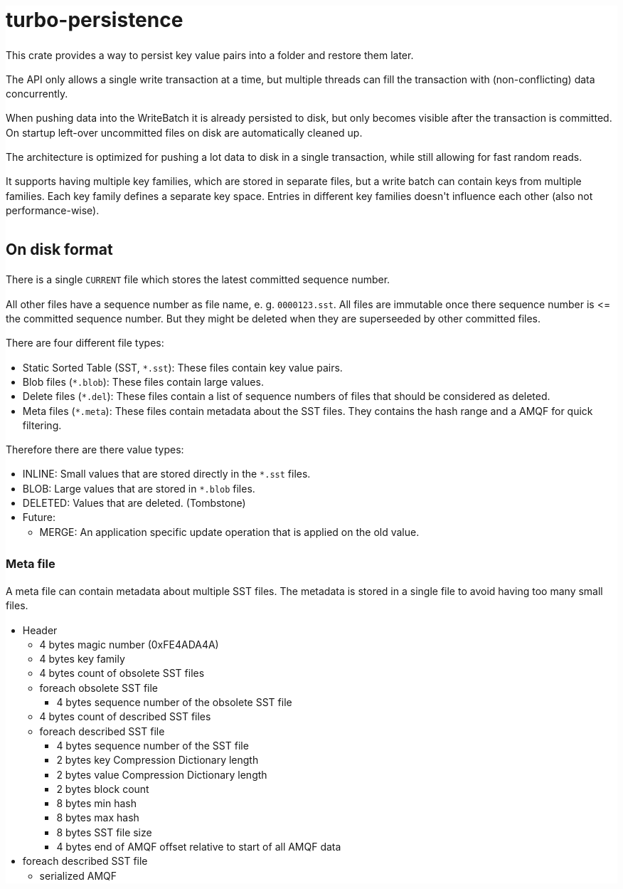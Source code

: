 # turbo-persistence

This crate provides a way to persist key value pairs into a folder and restore them later.

The API only allows a single write transaction at a time, but multiple threads can fill the transaction with (non-conflicting) data concurrently.

When pushing data into the WriteBatch it is already persisted to disk, but only becomes visible after the transaction is committed. On startup left-over uncommitted files on disk are automatically cleaned up.

The architecture is optimized for pushing a lot data to disk in a single transaction, while still allowing for fast random reads.

It supports having multiple key families, which are stored in separate files, but a write batch can contain keys from multiple families. Each key family defines a separate key space. Entries in different key families doesn't influence each other (also not performance-wise).

## On disk format

There is a single `CURRENT` file which stores the latest committed sequence number.

All other files have a sequence number as file name, e. g. `0000123.sst`. All files are immutable once there sequence number is <= the committed sequence number. But they might be deleted when they are superseeded by other committed files.

There are four different file types:

- Static Sorted Table (SST, `*.sst`): These files contain key value pairs.
- Blob files (`*.blob`): These files contain large values.
- Delete files (`*.del`): These files contain a list of sequence numbers of files that should be considered as deleted.
- Meta files (`*.meta`): These files contain metadata about the SST files. They contains the hash range and a AMQF for quick filtering.

Therefore there are there value types:

- INLINE: Small values that are stored directly in the `*.sst` files.
- BLOB: Large values that are stored in `*.blob` files.
- DELETED: Values that are deleted. (Tombstone)
- Future:
  - MERGE: An application specific update operation that is applied on the old value.

### Meta file

A meta file can contain metadata about multiple SST files. The metadata is stored in a single file to avoid having too many small files.

- Header
  - 4 bytes magic number (0xFE4ADA4A)
  - 4 bytes key family
  - 4 bytes count of obsolete SST files
  - foreach obsolete SST file
    - 4 bytes sequence number of the obsolete SST file
  - 4 bytes count of described SST files
  - foreach described SST file
    - 4 bytes sequence number of the SST file
    - 2 bytes key Compression Dictionary length
    - 2 bytes value Compression Dictionary length
    - 2 bytes block count
    - 8 bytes min hash
    - 8 bytes max hash
    - 8 bytes SST file size
    - 4 bytes end of AMQF offset relative to start of all AMQF data
- foreach described SST file
  - serialized AMQF
